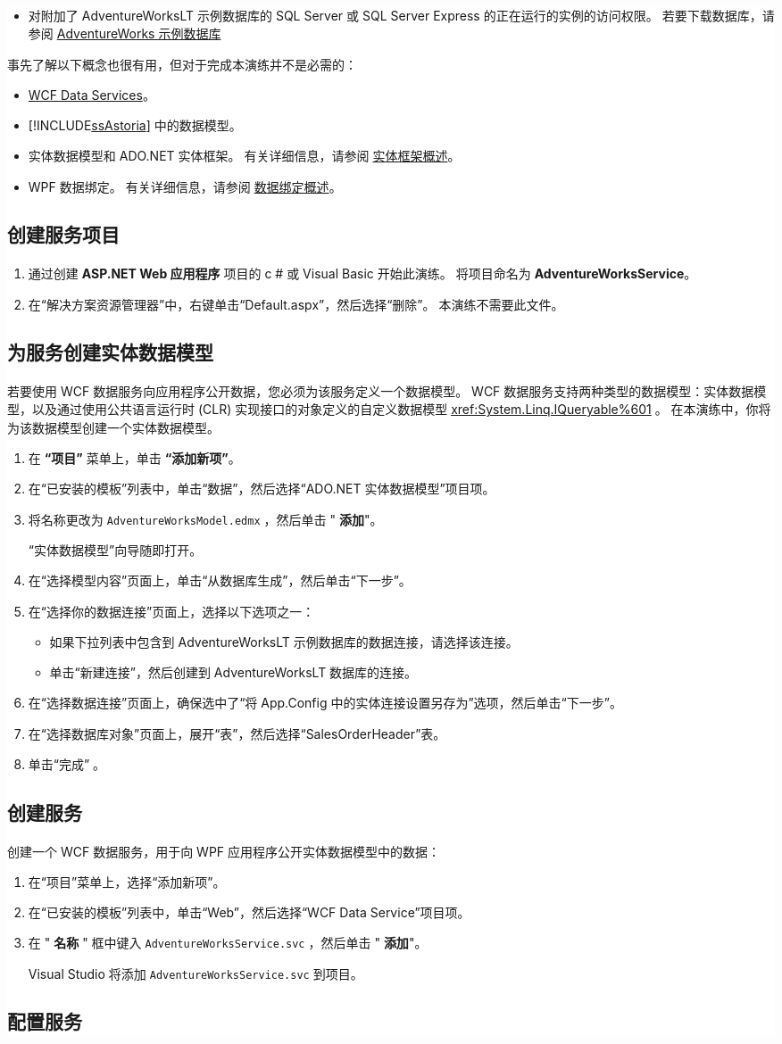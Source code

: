 - 对附加了 AdventureWorksLT 示例数据库的 SQL Server 或 SQL Server Express 的正在运行的实例的访问权限。 若要下载数据库，请参阅 [AdventureWorks 示例数据库](/sql/samples/adventureworks-install-configure?tabs=ssms)

事先了解以下概念也很有用，但对于完成本演练并不是必需的：

- [WCF Data Services](/dotnet/framework/data/wcf/wcf-data-services-overview)。

- [!INCLUDE[ssAstoria](../data-tools/includes/ssastoria_md.md)] 中的数据模型。

- 实体数据模型和 ADO.NET 实体框架。 有关详细信息，请参阅 [实体框架概述](/dotnet/framework/data/adonet/ef/overview)。

- WPF 数据绑定。 有关详细信息，请参阅 [数据绑定概述](/dotnet/desktop-wpf/data/data-binding-overview)。

## <a name="create-the-service-project"></a>创建服务项目

1. 通过创建 **ASP.NET Web 应用程序** 项目的 c # 或 Visual Basic 开始此演练。 将项目命名为 **AdventureWorksService**。

2. 在“解决方案资源管理器”中，右键单击“Default.aspx”，然后选择“删除”。 本演练不需要此文件。

## <a name="create-an-entity-data-model-for-the-service"></a>为服务创建实体数据模型

若要使用 WCF 数据服务向应用程序公开数据，您必须为该服务定义一个数据模型。 WCF 数据服务支持两种类型的数据模型：实体数据模型，以及通过使用公共语言运行时 (CLR) 实现接口的对象定义的自定义数据模型 <xref:System.Linq.IQueryable%601> 。 在本演练中，你将为该数据模型创建一个实体数据模型。

1. 在 **“项目”** 菜单上，单击 **“添加新项”**。

2. 在“已安装的模板”列表中，单击“数据”，然后选择“ADO.NET 实体数据模型”项目项。

3. 将名称更改为 `AdventureWorksModel.edmx` ，然后单击 " **添加**"。

     “实体数据模型”向导随即打开。

4. 在“选择模型内容”页面上，单击“从数据库生成”，然后单击“下一步”。

5. 在“选择你的数据连接”页面上，选择以下选项之一：

    - 如果下拉列表中包含到 AdventureWorksLT 示例数据库的数据连接，请选择该连接。

    - 单击“新建连接”，然后创建到 AdventureWorksLT 数据库的连接。

6. 在“选择数据连接”页面上，确保选中了“将 App.Config 中的实体连接设置另存为”选项，然后单击“下一步”。

7. 在“选择数据库对象”页面上，展开“表”，然后选择“SalesOrderHeader”表。

8. 单击“完成”  。

## <a name="create-the-service"></a>创建服务

创建一个 WCF 数据服务，用于向 WPF 应用程序公开实体数据模型中的数据：

1. 在“项目”菜单上，选择“添加新项”。

2. 在“已安装的模板”列表中，单击“Web”，然后选择“WCF Data Service”项目项。

3. 在 " **名称** " 框中键入 `AdventureWorksService.svc` ，然后单击 " **添加**"。

     Visual Studio 将添加 `AdventureWorksService.svc` 到项目。

## <a name="configure-the-service"></a>配置服务
